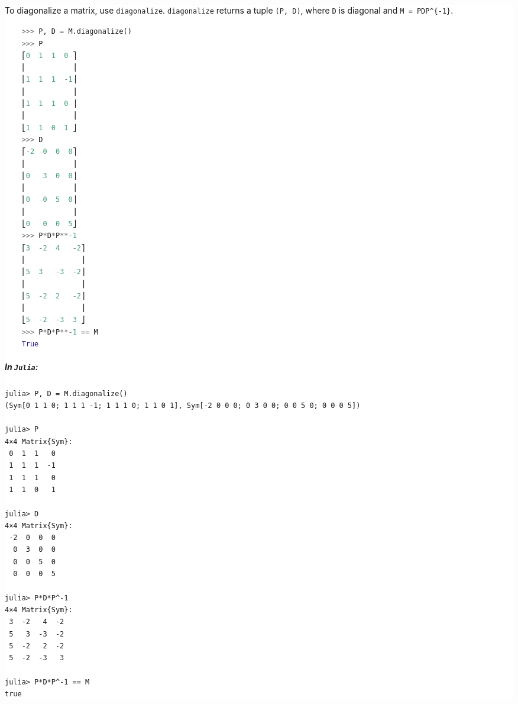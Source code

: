 To diagonalize a matrix, use `diagonalize`. `diagonalize` returns a tuple
`(P, D)`, where `D` is diagonal and `M = PDP^{-1}`.

```python
    >>> P, D = M.diagonalize()
    >>> P
    ⎡0  1  1  0 ⎤
    ⎢           ⎥
    ⎢1  1  1  -1⎥
    ⎢           ⎥
    ⎢1  1  1  0 ⎥
    ⎢           ⎥
    ⎣1  1  0  1 ⎦
    >>> D
    ⎡-2  0  0  0⎤
    ⎢           ⎥
    ⎢0   3  0  0⎥
    ⎢           ⎥
    ⎢0   0  5  0⎥
    ⎢           ⎥
    ⎣0   0  0  5⎦
    >>> P*D*P**-1
    ⎡3  -2  4   -2⎤
    ⎢             ⎥
    ⎢5  3   -3  -2⎥
    ⎢             ⎥
    ⎢5  -2  2   -2⎥
    ⎢             ⎥
    ⎣5  -2  -3  3 ⎦
    >>> P*D*P**-1 == M
    True
```

##### In `Julia`:

```jldoctest matrices
julia> P, D = M.diagonalize()
(Sym[0 1 1 0; 1 1 1 -1; 1 1 1 0; 1 1 0 1], Sym[-2 0 0 0; 0 3 0 0; 0 0 5 0; 0 0 0 5])

julia> P
4×4 Matrix{Sym}:
 0  1  1   0
 1  1  1  -1
 1  1  1   0
 1  1  0   1

julia> D
4×4 Matrix{Sym}:
 -2  0  0  0
  0  3  0  0
  0  0  5  0
  0  0  0  5

julia> P*D*P^-1
4×4 Matrix{Sym}:
 3  -2   4  -2
 5   3  -3  -2
 5  -2   2  -2
 5  -2  -3   3

julia> P*D*P^-1 == M
true

```
